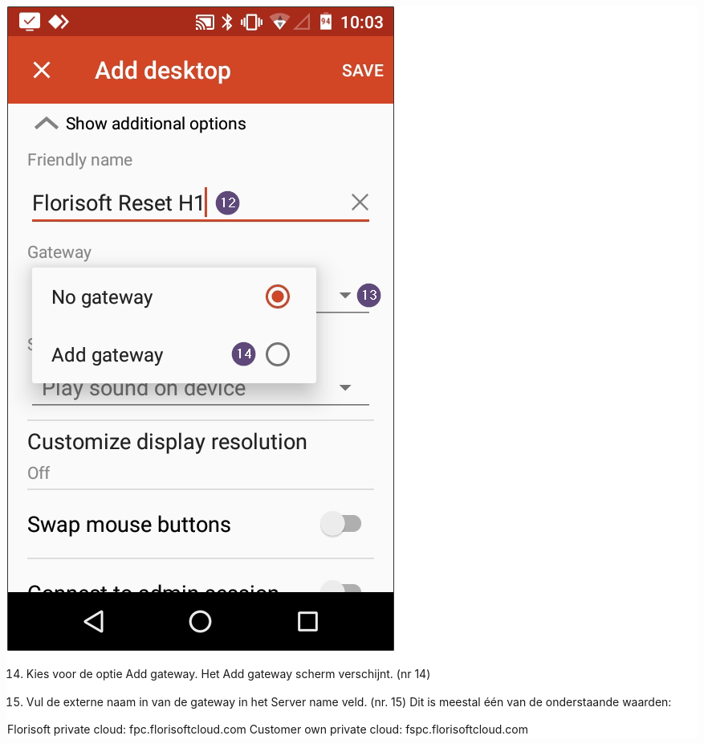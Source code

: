 ![](images/2023-11-09-15-08-41.png)

14. Kies voor de optie Add gateway. Het Add gateway scherm verschijnt. (nr 14)<br>

15. Vul de externe naam in van de gateway in het Server name veld. (nr. 15) Dit is meestal één van de onderstaande waarden:

Florisoft private cloud: fpc.florisoftcloud.com
Customer own private cloud: fspc.florisoftcloud.com
